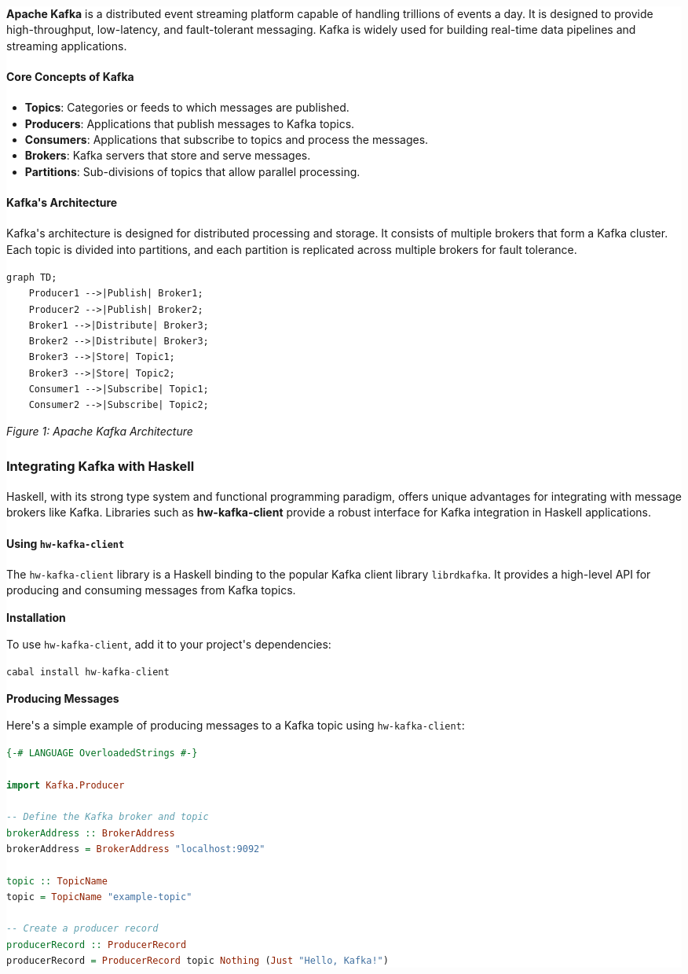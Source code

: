 **Apache Kafka** is a distributed event streaming platform capable of handling trillions of events a day. It is designed to provide high-throughput, low-latency, and fault-tolerant messaging. Kafka is widely used for building real-time data pipelines and streaming applications.

#### Core Concepts of Kafka

- **Topics**: Categories or feeds to which messages are published.
- **Producers**: Applications that publish messages to Kafka topics.
- **Consumers**: Applications that subscribe to topics and process the messages.
- **Brokers**: Kafka servers that store and serve messages.
- **Partitions**: Sub-divisions of topics that allow parallel processing.

#### Kafka's Architecture

Kafka's architecture is designed for distributed processing and storage. It consists of multiple brokers that form a Kafka cluster. Each topic is divided into partitions, and each partition is replicated across multiple brokers for fault tolerance.

```mermaid
graph TD;
    Producer1 -->|Publish| Broker1;
    Producer2 -->|Publish| Broker2;
    Broker1 -->|Distribute| Broker3;
    Broker2 -->|Distribute| Broker3;
    Broker3 -->|Store| Topic1;
    Broker3 -->|Store| Topic2;
    Consumer1 -->|Subscribe| Topic1;
    Consumer2 -->|Subscribe| Topic2;
```

*Figure 1: Apache Kafka Architecture*

### Integrating Kafka with Haskell

Haskell, with its strong type system and functional programming paradigm, offers unique advantages for integrating with message brokers like Kafka. Libraries such as **hw-kafka-client** provide a robust interface for Kafka integration in Haskell applications.

#### Using `hw-kafka-client`

The `hw-kafka-client` library is a Haskell binding to the popular Kafka client library `librdkafka`. It provides a high-level API for producing and consuming messages from Kafka topics.

**Installation**

To use `hw-kafka-client`, add it to your project's dependencies:

```haskell
cabal install hw-kafka-client
```

**Producing Messages**

Here's a simple example of producing messages to a Kafka topic using `hw-kafka-client`:

```haskell
{-# LANGUAGE OverloadedStrings #-}

import Kafka.Producer

-- Define the Kafka broker and topic
brokerAddress :: BrokerAddress
brokerAddress = BrokerAddress "localhost:9092"

topic :: TopicName
topic = TopicName "example-topic"

-- Create a producer record
producerRecord :: ProducerRecord
producerRecord = ProducerRecord topic Nothing (Just "Hello, Kafka!")
```